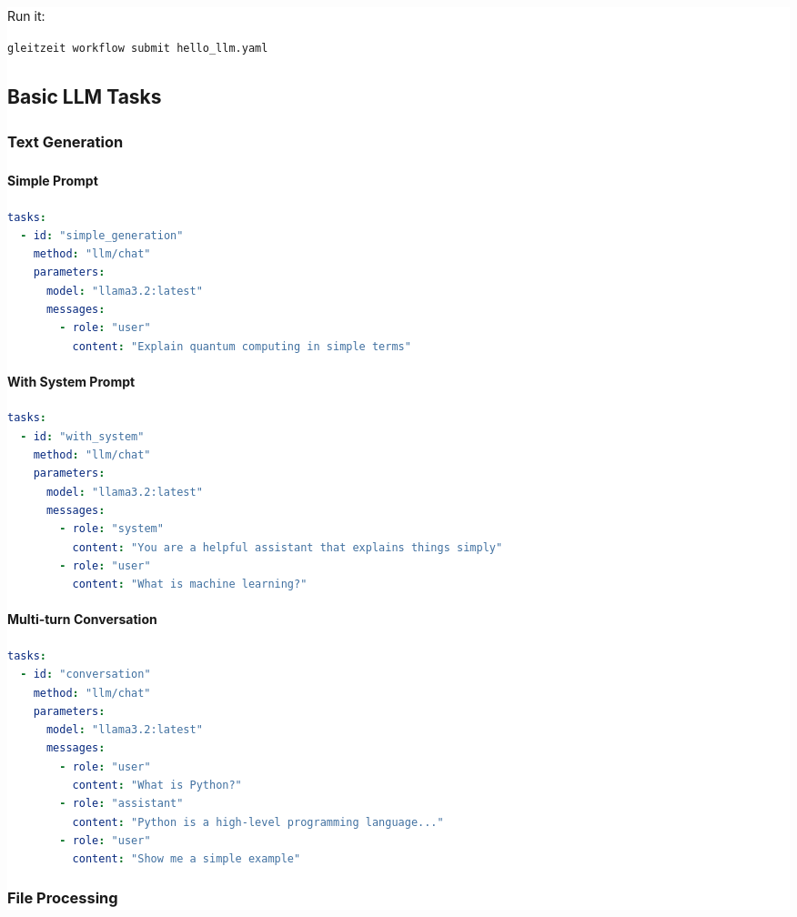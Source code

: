 Run it:
```bash
gleitzeit workflow submit hello_llm.yaml
```

## Basic LLM Tasks

### Text Generation

#### Simple Prompt
```yaml
tasks:
  - id: "simple_generation"
    method: "llm/chat"
    parameters:
      model: "llama3.2:latest"
      messages:
        - role: "user"
          content: "Explain quantum computing in simple terms"
```

#### With System Prompt
```yaml
tasks:
  - id: "with_system"
    method: "llm/chat"
    parameters:
      model: "llama3.2:latest"
      messages:
        - role: "system"
          content: "You are a helpful assistant that explains things simply"
        - role: "user"
          content: "What is machine learning?"
```

#### Multi-turn Conversation
```yaml
tasks:
  - id: "conversation"
    method: "llm/chat"
    parameters:
      model: "llama3.2:latest"
      messages:
        - role: "user"
          content: "What is Python?"
        - role: "assistant"
          content: "Python is a high-level programming language..."
        - role: "user"
          content: "Show me a simple example"
```

### File Processing
